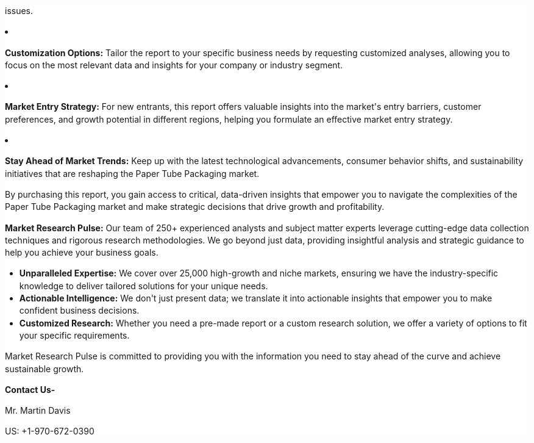 issues.</p></li><li><p><strong>Customization Options:</strong> Tailor the report to your specific business needs by requesting customized analyses, allowing you to focus on the most relevant data and insights for your company or industry segment.</p></li><li><p><strong>Market Entry Strategy:</strong> For new entrants, this report offers valuable insights into the market's entry barriers, customer preferences, and growth potential in different regions, helping you formulate an effective market entry strategy.</p></li><li><p><strong>Stay Ahead of Market Trends:</strong> Keep up with the latest technological advancements, consumer behavior shifts, and sustainability initiatives that are reshaping the Paper Tube Packaging market.</p></li></ol><p>By purchasing this report, you gain access to critical, data-driven insights that empower you to navigate the complexities of the Paper Tube Packaging market and make strategic decisions that drive growth and profitability.</p><p><strong>Market Research Pulse:</strong>&nbsp;Our team of 250+ experienced analysts and subject matter experts leverage cutting-edge data collection techniques and rigorous research methodologies. We go beyond just data, providing insightful analysis and strategic guidance to help you achieve your business goals.</p><ul><li><strong>Unparalleled Expertise:</strong>&nbsp;We cover over 25,000 high-growth and niche markets, ensuring we have the industry-specific knowledge to deliver tailored solutions for your unique needs.</li><li><strong>Actionable Intelligence:</strong>&nbsp;We don't just present data; we translate it into actionable insights that empower you to make confident business decisions.</li><li><strong>Customized Research:</strong>&nbsp;Whether you need a pre-made report or a custom research solution, we offer a variety of options to fit your specific requirements.</li></ul><p>Market Research Pulse is committed to providing you with the information you need to stay ahead of the curve and achieve sustainable growth.</p><p><strong>Contact Us-</strong></p><p>Mr. Martin Davis</p><p>US: +1-970-672-0390</p>
